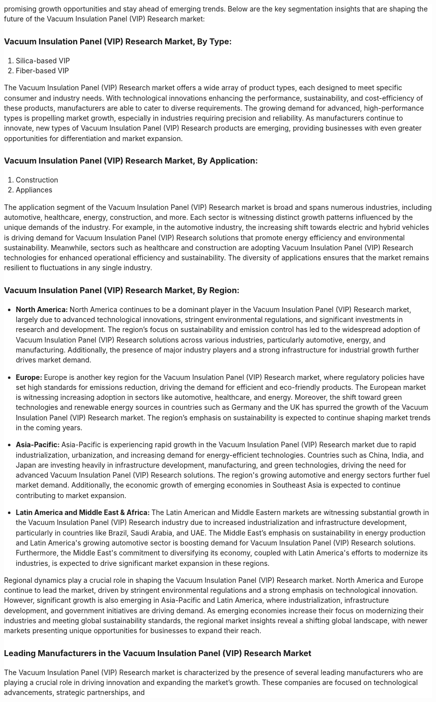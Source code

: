 promising growth opportunities and stay ahead of emerging trends. Below are the key segmentation insights that are shaping the future of the Vacuum Insulation Panel (VIP) Research market:</p><h3><strong>Vacuum Insulation Panel (VIP) Research Market, By Type:<br /></strong></h3><ol><li>Silica-based VIP<li> Fiber-based VIP</li></ol><p>The Vacuum Insulation Panel (VIP) Research market offers a wide array of product types, each designed to meet specific consumer and industry needs. With technological innovations enhancing the performance, sustainability, and cost-efficiency of these products, manufacturers are able to cater to diverse requirements. The growing demand for advanced, high-performance types is propelling market growth, especially in industries requiring precision and reliability. As manufacturers continue to innovate, new types of Vacuum Insulation Panel (VIP) Research products are emerging, providing businesses with even greater opportunities for differentiation and market expansion.</p><h3>Vacuum Insulation Panel (VIP) Research Market,&nbsp;By Application:</h3><ol><li>Construction<li> Appliances</li></ol><p>The application segment of the Vacuum Insulation Panel (VIP) Research market is broad and spans numerous industries, including automotive, healthcare, energy, construction, and more. Each sector is witnessing distinct growth patterns influenced by the unique demands of the industry. For example, in the automotive industry, the increasing shift towards electric and hybrid vehicles is driving demand for Vacuum Insulation Panel (VIP) Research solutions that promote energy efficiency and environmental sustainability. Meanwhile, sectors such as healthcare and construction are adopting Vacuum Insulation Panel (VIP) Research technologies for enhanced operational efficiency and sustainability. The diversity of applications ensures that the market remains resilient to fluctuations in any single industry.</p><h3>Vacuum Insulation Panel (VIP) Research Market, By Region:</h3><ul><li><p><strong>North America:&nbsp;</strong>North America continues to be a dominant player in the Vacuum Insulation Panel (VIP) Research market, largely due to advanced technological innovations, stringent environmental regulations, and significant investments in research and development. The region&rsquo;s focus on sustainability and emission control has led to the widespread adoption of Vacuum Insulation Panel (VIP) Research solutions across various industries, particularly automotive, energy, and manufacturing. Additionally, the presence of major industry players and a strong infrastructure for industrial growth further drives market demand.</p></li><li><p><strong><strong>Europe:&nbsp;</strong></strong>Europe is another key region for the Vacuum Insulation Panel (VIP) Research market, where regulatory policies have set high standards for emissions reduction, driving the demand for efficient and eco-friendly products. The European market is witnessing increasing adoption in sectors like automotive, healthcare, and energy. Moreover, the shift toward green technologies and renewable energy sources in countries such as Germany and the UK has spurred the growth of the Vacuum Insulation Panel (VIP) Research market. The region&rsquo;s emphasis on sustainability is expected to continue shaping market trends in the coming years.</p></li><li><p><strong><strong>Asia-Pacific:&nbsp;</strong></strong>Asia-Pacific is experiencing rapid growth in the Vacuum Insulation Panel (VIP) Research market due to rapid industrialization, urbanization, and increasing demand for energy-efficient technologies. Countries such as China, India, and Japan are investing heavily in infrastructure development, manufacturing, and green technologies, driving the need for advanced Vacuum Insulation Panel (VIP) Research solutions. The region's growing automotive and energy sectors further fuel market demand. Additionally, the economic growth of emerging economies in Southeast Asia is expected to continue contributing to market expansion.</p></li><li><p><strong><strong>Latin America and Middle East &amp; Africa:&nbsp;</strong></strong>The Latin American and Middle Eastern markets are witnessing substantial growth in the Vacuum Insulation Panel (VIP) Research industry due to increased industrialization and infrastructure development, particularly in countries like Brazil, Saudi Arabia, and UAE. The Middle East&rsquo;s emphasis on sustainability in energy production and Latin America's growing automotive sector is boosting demand for Vacuum Insulation Panel (VIP) Research solutions. Furthermore, the Middle East's commitment to diversifying its economy, coupled with Latin America's efforts to modernize its industries, is expected to drive significant market expansion in these regions.</p></li></ul><p>Regional dynamics play a crucial role in shaping the Vacuum Insulation Panel (VIP) Research market. North America and Europe continue to lead the market, driven by stringent environmental regulations and a strong emphasis on technological innovation. However, significant growth is also emerging in Asia-Pacific and Latin America, where industrialization, infrastructure development, and government initiatives are driving demand. As emerging economies increase their focus on modernizing their industries and meeting global sustainability standards, the regional market insights reveal a shifting global landscape, with newer markets presenting unique opportunities for businesses to expand their reach.</p><h3><strong>Leading Manufacturers in the Vacuum Insulation Panel (VIP) Research Market</strong></h3><p>The Vacuum Insulation Panel (VIP) Research market is characterized by the presence of several leading manufacturers who are playing a crucial role in driving innovation and expanding the market&rsquo;s growth. These companies are focused on technological advancements, strategic partnerships, and